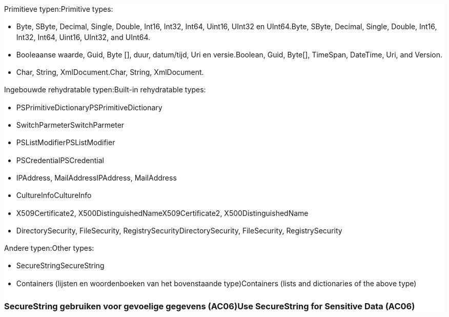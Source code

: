<span data-ttu-id="b056e-172">Primitieve typen:</span><span class="sxs-lookup"><span data-stu-id="b056e-172">Primitive types:</span></span>

- <span data-ttu-id="b056e-173">Byte, SByte, Decimal, Single, Double, Int16, Int32, Int64, Uint16, UInt32 en UInt64.</span><span class="sxs-lookup"><span data-stu-id="b056e-173">Byte, SByte, Decimal, Single, Double, Int16, Int32, Int64, Uint16, UInt32, and UInt64.</span></span>

- <span data-ttu-id="b056e-174">Booleaanse waarde, Guid, Byte [], duur, datum/tijd, Uri en versie.</span><span class="sxs-lookup"><span data-stu-id="b056e-174">Boolean, Guid, Byte[], TimeSpan, DateTime, Uri, and Version.</span></span>

- <span data-ttu-id="b056e-175">Char, String, XmlDocument.</span><span class="sxs-lookup"><span data-stu-id="b056e-175">Char, String, XmlDocument.</span></span>

<span data-ttu-id="b056e-176">Ingebouwde rehydratable typen:</span><span class="sxs-lookup"><span data-stu-id="b056e-176">Built-in rehydratable types:</span></span>

- <span data-ttu-id="b056e-177">PSPrimitiveDictionary</span><span class="sxs-lookup"><span data-stu-id="b056e-177">PSPrimitiveDictionary</span></span>

- <span data-ttu-id="b056e-178">SwitchParmeter</span><span class="sxs-lookup"><span data-stu-id="b056e-178">SwitchParmeter</span></span>

- <span data-ttu-id="b056e-179">PSListModifier</span><span class="sxs-lookup"><span data-stu-id="b056e-179">PSListModifier</span></span>

- <span data-ttu-id="b056e-180">PSCredential</span><span class="sxs-lookup"><span data-stu-id="b056e-180">PSCredential</span></span>

- <span data-ttu-id="b056e-181">IPAddress, MailAddress</span><span class="sxs-lookup"><span data-stu-id="b056e-181">IPAddress, MailAddress</span></span>

- <span data-ttu-id="b056e-182">CultureInfo</span><span class="sxs-lookup"><span data-stu-id="b056e-182">CultureInfo</span></span>

- <span data-ttu-id="b056e-183">X509Certificate2, X500DistinguishedName</span><span class="sxs-lookup"><span data-stu-id="b056e-183">X509Certificate2, X500DistinguishedName</span></span>

- <span data-ttu-id="b056e-184">DirectorySecurity, FileSecurity, RegistrySecurity</span><span class="sxs-lookup"><span data-stu-id="b056e-184">DirectorySecurity, FileSecurity, RegistrySecurity</span></span>

<span data-ttu-id="b056e-185">Andere typen:</span><span class="sxs-lookup"><span data-stu-id="b056e-185">Other types:</span></span>

- <span data-ttu-id="b056e-186">SecureString</span><span class="sxs-lookup"><span data-stu-id="b056e-186">SecureString</span></span>

- <span data-ttu-id="b056e-187">Containers (lijsten en woordenboeken van het bovenstaande type)</span><span class="sxs-lookup"><span data-stu-id="b056e-187">Containers (lists and dictionaries of the above type)</span></span>

### <a name="use-securestring-for-sensitive-data-ac06"></a><span data-ttu-id="b056e-188">SecureString gebruiken voor gevoelige gegevens (AC06)</span><span class="sxs-lookup"><span data-stu-id="b056e-188">Use SecureString for Sensitive Data (AC06)</span></span>
